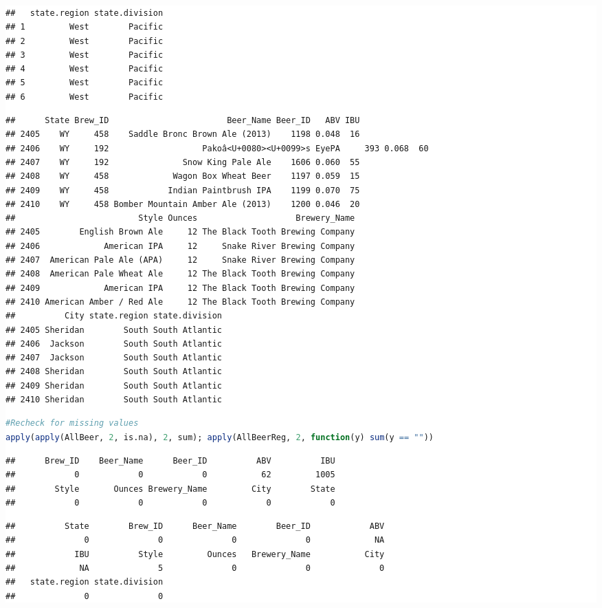 ```
##   state.region state.division
## 1         West        Pacific
## 2         West        Pacific
## 3         West        Pacific
## 4         West        Pacific
## 5         West        Pacific
## 6         West        Pacific
```

```
##      State Brew_ID                        Beer_Name Beer_ID   ABV IBU
## 2405    WY     458    Saddle Bronc Brown Ale (2013)    1198 0.048  16
## 2406    WY     192                   Pakoâ<U+0080><U+0099>s EyePA     393 0.068  60
## 2407    WY     192               Snow King Pale Ale    1606 0.060  55
## 2408    WY     458             Wagon Box Wheat Beer    1197 0.059  15
## 2409    WY     458            Indian Paintbrush IPA    1199 0.070  75
## 2410    WY     458 Bomber Mountain Amber Ale (2013)    1200 0.046  20
##                         Style Ounces                    Brewery_Name
## 2405        English Brown Ale     12 The Black Tooth Brewing Company
## 2406             American IPA     12     Snake River Brewing Company
## 2407  American Pale Ale (APA)     12     Snake River Brewing Company
## 2408  American Pale Wheat Ale     12 The Black Tooth Brewing Company
## 2409             American IPA     12 The Black Tooth Brewing Company
## 2410 American Amber / Red Ale     12 The Black Tooth Brewing Company
##          City state.region state.division
## 2405 Sheridan        South South Atlantic
## 2406  Jackson        South South Atlantic
## 2407  Jackson        South South Atlantic
## 2408 Sheridan        South South Atlantic
## 2409 Sheridan        South South Atlantic
## 2410 Sheridan        South South Atlantic
```

```r
#Recheck for missing values
apply(apply(AllBeer, 2, is.na), 2, sum); apply(AllBeerReg, 2, function(y) sum(y == ""))
```

```
##      Brew_ID    Beer_Name      Beer_ID          ABV          IBU 
##            0            0            0           62         1005 
##        Style       Ounces Brewery_Name         City        State 
##            0            0            0            0            0
```

```
##          State        Brew_ID      Beer_Name        Beer_ID            ABV 
##              0              0              0              0             NA 
##            IBU          Style         Ounces   Brewery_Name           City 
##             NA              5              0              0              0 
##   state.region state.division 
##              0              0
```
